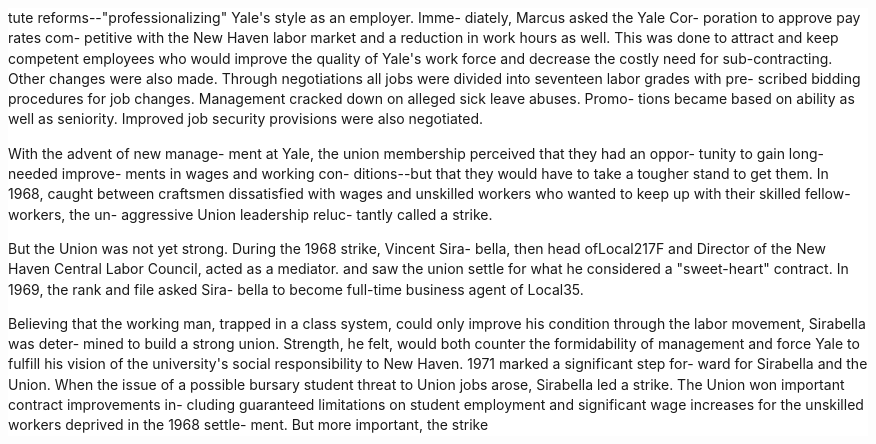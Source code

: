 tute reforms--"professionalizing" 
Yale's style as an employer. Imme-
diately, Marcus asked the Yale Cor-
poration to approve pay rates com-
petitive with the New Haven labor 
market and a reduction in work hours 
as well. This was done to attract and 
keep competent employees who 
would improve the quality of Yale's 
work force and decrease the costly 
need for sub-contracting. Other 
changes were also made. Through 
negotiations all jobs were divided 
into seventeen labor grades with pre-
scribed bidding procedures for job 
changes. Management cracked down 
on alleged sick leave abuses. Promo-
tions became based on ability as well 
as seniority. Improved job security 
provisions were also negotiated. 

With the advent of new manage-
ment at Yale, the union membership 
perceived that they had an oppor-
tunity to gain long-needed improve-
ments in wages and working con-
ditions--but that they would have to 
take a tougher stand to get them. In 
1968, caught between craftsmen 
dissatisfied with wages and unskilled 
workers who wanted to keep up with 
their skilled fellow-workers, the un-
aggressive Union leadership reluc-
tantly called a strike. 

But the Union was not yet strong. 
During the 1968 strike, Vincent Sira-
bella, then head ofLocal217F and 
Director of the New Haven Central 
Labor Council, acted as a mediator. 
and saw the union settle for what he 
considered a "sweet-heart" contract. In 1969, the rank and file asked Sira-
bella to become full-time business 
agent of Local35. 

Believing that the working man, 
trapped in a class system, could only 
improve his condition through the 
labor movement, Sirabella was deter-
mined to build a strong union. 
Strength, he felt, would both counter 
the formidability of management 
and force Yale to fulfill his vision of 
the university's social responsibility 
to New Haven. 1971 marked a significant step for-
ward for Sirabella and the Union. 
When the issue of a possible bursary 
student threat to Union jobs arose, 
Sirabella led a strike. The Union won 
important contract improvements in-
cluding guaranteed limitations on 
student employment and significant 
wage increases for the unskilled 
workers deprived in the 1968 settle-
ment. But more important, the strike 